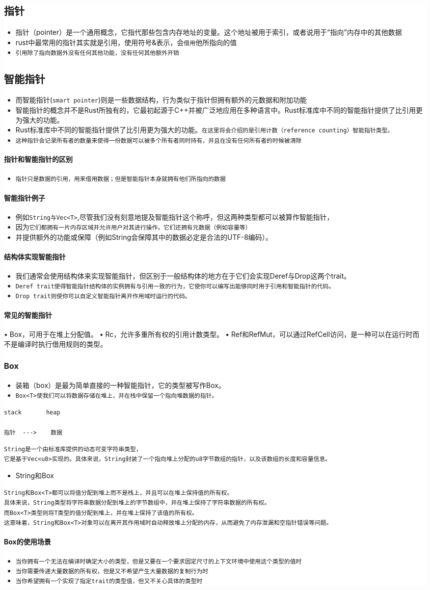 ## 指针
*  指针（pointer）是一个通用概念，它指代那些包含内存地址的变量。这个地址被用于索引，或者说用于“指向”内存中的其他数据
*  rust中最常用的指针其实就是引用，使用符号&表示，会`借用`他所指向的值
* `引用除了指向数据外没有任何其他功能，没有任何其他额外开销`

## 智能指针
* 而智能指针(`smart pointer`)则是一些数据结构，行为类似于指针但拥有额外的元数据和附加功能
* 智能指针的概念并不是Rust所独有的，它最初起源于C++并被广泛地应用在多种语言中。Rust标准库中不同的智能指针提供了比引用更为强大的功能。
* Rust标准库中不同的智能指针提供了比引用更为强大的功能。`在这里将会介绍的是引用计数（reference counting）智能指针类型。`
* `这种指针会记录所有者的数量来使得一份数据可以被多个所有者同时持有，并且在没有任何所有者的时候被清除`

#### 指针和智能指针的区别
* `指针只是数据的引用，用来借用数据；但是智能指针本身就拥有他们所指向的数据`

#### 智能指针例子
* 例如`String与Vec<T>`,尽管我们没有刻意地提及智能指针这个称呼，但这两种类型都可以被算作智能指针，
* 因为`它们都拥有一片内存区域并允许用户对其进行操作。它们还拥有元数据（例如容量等）`
* 并提供额外的功能或保障（例如String会保障其中的数据必定是合法的UTF-8编码）。

#### 结构体实现智能指针
* 我们通常会使用结构体来实现智能指针，但区别于一般结构体的地方在于它们会实现Deref与Drop这两个trait。
* `Deref trait使得智能指针结构体的实例拥有与引用一致的行为，它使你可以编写出能够同时用于引用和智能指针的代码。`
* `Drop trait则使你可以自定义智能指针离开作用域时运行的代码。`

#### 常见的智能指针
• Box<T>，可用于在堆上分配值。
• Rc<T>，允许多重所有权的引用计数类型。
• Ref<T>和RefMut<T>，可以通过RefCell<T>访问，是一种可以在运行时而不是编译时执行借用规则的类型。

### Box<T>
* 装箱（box）是最为简单直接的一种智能指针，它的类型被写作Box<T>。
* `Box<T>使我们可以将数据存储在堆上，并在栈中保留一个指向堆数据的指针。`
```text
stack       heap

指针  --->    数据
```

```text
String是一个由标准库提供的动态可变字符串类型，
它是基于Vec<u8>实现的。具体来说，String封装了一个指向堆上分配的u8字节数组的指针，以及该数组的长度和容量信息。
```
* String和Box<T>
```text
String和Box<T>都可以将值分配到堆上而不是栈上，并且可以在堆上保持值的所有权。
具体来说，String类型将字符串数据分配到堆上的字节数组中，并在堆上保持了字符串数据的所有权。
而Box<T>类型则将T类型的值分配到堆上，并在堆上保持了该值的所有权。
这意味着，String和Box<T>对象可以在离开其作用域时自动释放堆上分配的内存，从而避免了内存泄漏和空指针错误等问题。
```


#### Box<T>的使用场景
* `当你拥有一个无法在编译时确定大小的类型，但是又要在一个要求固定尺寸的上下文环境中使用这个类型的值时`
* `当你需要传递大量数据的所有权，但是又不希望产生大量数据的复制行为时`
* `当你希望拥有一个实现了指定trait的类型值，但又不关心具体的类型时`
